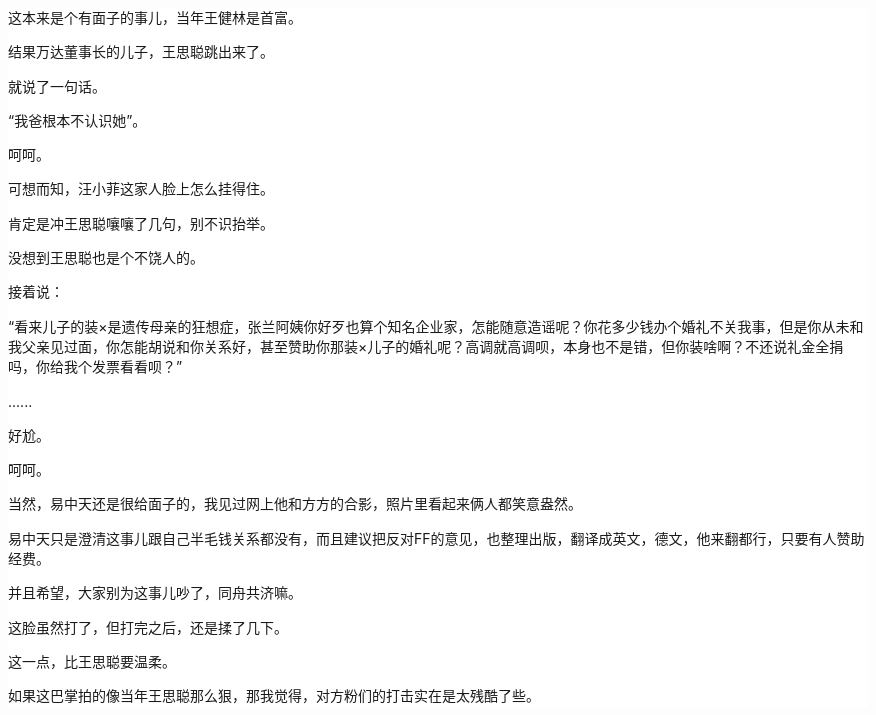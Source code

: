 
这本来是个有面子的事儿，当年王健林是首富。

  

结果万达董事长的儿子，王思聪跳出来了。

  

就说了一句话。

  

“我爸根本不认识她”。

  

呵呵。

  

可想而知，汪小菲这家人脸上怎么挂得住。

  

肯定是冲王思聪嚷嚷了几句，别不识抬举。

  

没想到王思聪也是个不饶人的。

  

接着说：

  

“看来儿子的装×是遗传母亲的狂想症，张兰阿姨你好歹也算个知名企业家，怎能随意造谣呢？你花多少钱办个婚礼不关我事，但是你从未和我父亲见过面，你怎能胡说和你关系好，甚至赞助你那装×儿子的婚礼呢？高调就高调呗，本身也不是错，但你装啥啊？不还说礼金全捐吗，你给我个发票看看呗？”

  

......

  

好尬。

  

呵呵。

  

当然，易中天还是很给面子的，我见过网上他和方方的合影，照片里看起来俩人都笑意盎然。

  

易中天只是澄清这事儿跟自己半毛钱关系都没有，而且建议把反对FF的意见，也整理出版，翻译成英文，德文，他来翻都行，只要有人赞助经费。

  

并且希望，大家别为这事儿吵了，同舟共济嘛。

  

这脸虽然打了，但打完之后，还是揉了几下。

  

这一点，比王思聪要温柔。

  

如果这巴掌拍的像当年王思聪那么狠，那我觉得，对方粉们的打击实在是太残酷了些。
